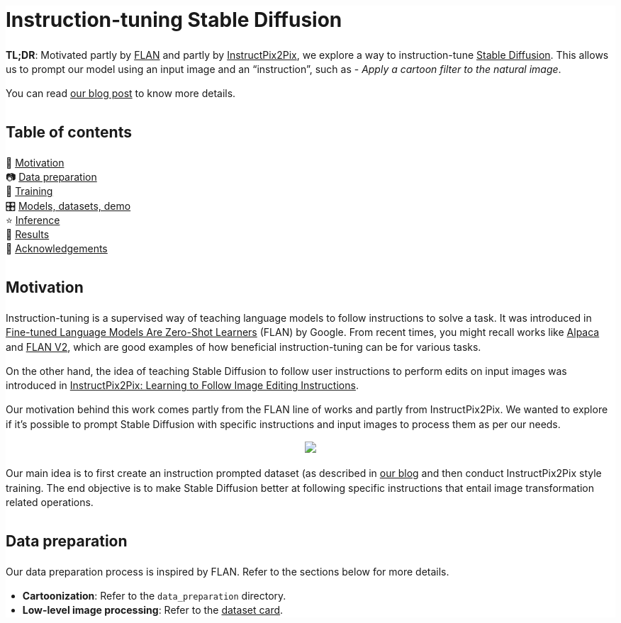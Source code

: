 # Instruction-tuning Stable Diffusion

**TL;DR**: Motivated partly by [FLAN](https://arxiv.org/abs/2109.01652) and partly by [InstructPix2Pix](https://arxiv.org/abs/2211.09800), we explore a way to instruction-tune [Stable Diffusion](https://stability.ai/blog/stable-diffusion-public-release). This allows us to prompt our model using an input image and an “instruction”, such as - *Apply a cartoon filter to the natural image*.

You can read [our blog post](https://hf.co/blog/instruction-tuning-sd) to know more details. 

## Table of contents

🐶 [Motivation](#motivation) <br>
📷 [Data preparation](#data-preparation) <br>
💺 [Training](#training) <br>
🎛 [Models, datasets, demo](#models-datasets-demo) <br>
⭐️ [Inference](#inference) <br>
🧭 [Results](#results) <br>
🤝 [Acknowledgements](#acknowledgements) <br>

## Motivation 

Instruction-tuning is a supervised way of teaching language models to follow instructions to solve a task. It was introduced in [Fine-tuned Language Models Are Zero-Shot Learners](https://arxiv.org/abs/2109.01652) (FLAN) by Google. From recent times, you might recall works like [Alpaca](https://crfm.stanford.edu/2023/03/13/alpaca.html) and [FLAN V2](https://arxiv.org/abs/2210.11416), which are good examples of how beneficial instruction-tuning can be for various tasks. 

On the other hand, the idea of teaching Stable Diffusion to follow user instructions to perform edits on input images was introduced in [InstructPix2Pix: Learning to Follow Image Editing Instructions](https://arxiv.org/abs/2211.09800). 

Our motivation behind this work comes partly from the FLAN line of works and partly from InstructPix2Pix. We wanted to explore if it’s possible to prompt Stable Diffusion with specific instructions and input images to process them as per our needs. 

<p align="center">
<img src="https://huggingface.co/datasets/sayakpaul/sample-datasets/resolve/main/instruction-tuning-sd.png" width=600/>
</p>

Our main idea is to first create an instruction prompted dataset (as described in [our blog](https://hf.co/blog/instruction-tuning-sd) and then conduct InstructPix2Pix style training. The end objective is to make Stable Diffusion better at following specific instructions that entail image transformation related operations.


## Data preparation

Our data preparation process is inspired by FLAN. Refer to the sections below for more details.

* **Cartoonization**: Refer to the `data_preparation` directory.
* **Low-level image processing**: Refer to the [dataset card](https://huggingface.co/datasets/instruction-tuning-sd/low-level-image-proc).
